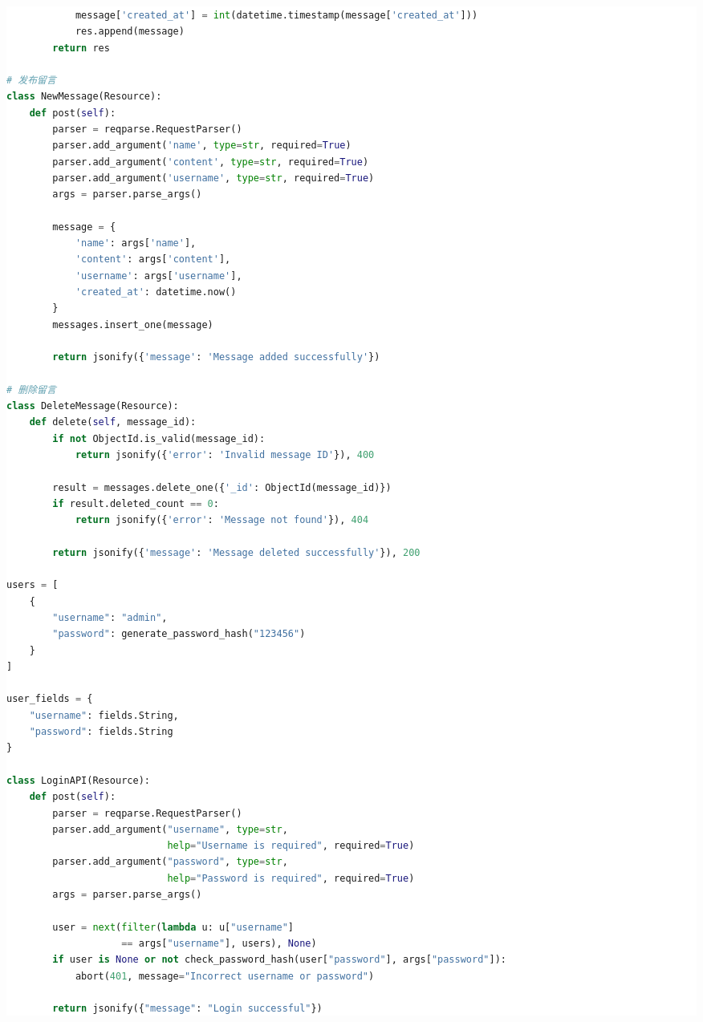 ```python
            message['created_at'] = int(datetime.timestamp(message['created_at']))
            res.append(message)
        return res

# 发布留言
class NewMessage(Resource):
    def post(self):
        parser = reqparse.RequestParser()
        parser.add_argument('name', type=str, required=True)
        parser.add_argument('content', type=str, required=True)
        parser.add_argument('username', type=str, required=True)
        args = parser.parse_args()

        message = {
            'name': args['name'],
            'content': args['content'],
            'username': args['username'],
            'created_at': datetime.now()
        }
        messages.insert_one(message)

        return jsonify({'message': 'Message added successfully'})

# 删除留言
class DeleteMessage(Resource):
    def delete(self, message_id):
        if not ObjectId.is_valid(message_id):
            return jsonify({'error': 'Invalid message ID'}), 400

        result = messages.delete_one({'_id': ObjectId(message_id)})
        if result.deleted_count == 0:
            return jsonify({'error': 'Message not found'}), 404

        return jsonify({'message': 'Message deleted successfully'}), 200

users = [
    {
        "username": "admin",
        "password": generate_password_hash("123456")
    }
]

user_fields = {
    "username": fields.String,
    "password": fields.String
}

class LoginAPI(Resource):
    def post(self):
        parser = reqparse.RequestParser()
        parser.add_argument("username", type=str,
                            help="Username is required", required=True)
        parser.add_argument("password", type=str,
                            help="Password is required", required=True)
        args = parser.parse_args()

        user = next(filter(lambda u: u["username"]
                    == args["username"], users), None)
        if user is None or not check_password_hash(user["password"], args["password"]):
            abort(401, message="Incorrect username or password")

        return jsonify({"message": "Login successful"})

```